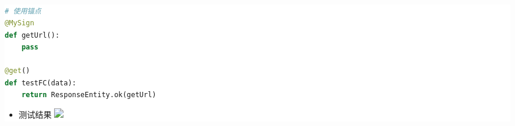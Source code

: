   ```python
  # 使用锚点
  @MySign
  def getUrl():
      pass
  
  @get()
  def testFC(data):
      return ResponseEntity.ok(getUrl)
  ```

- 测试结果
![](./img/demo15/01.png)



  